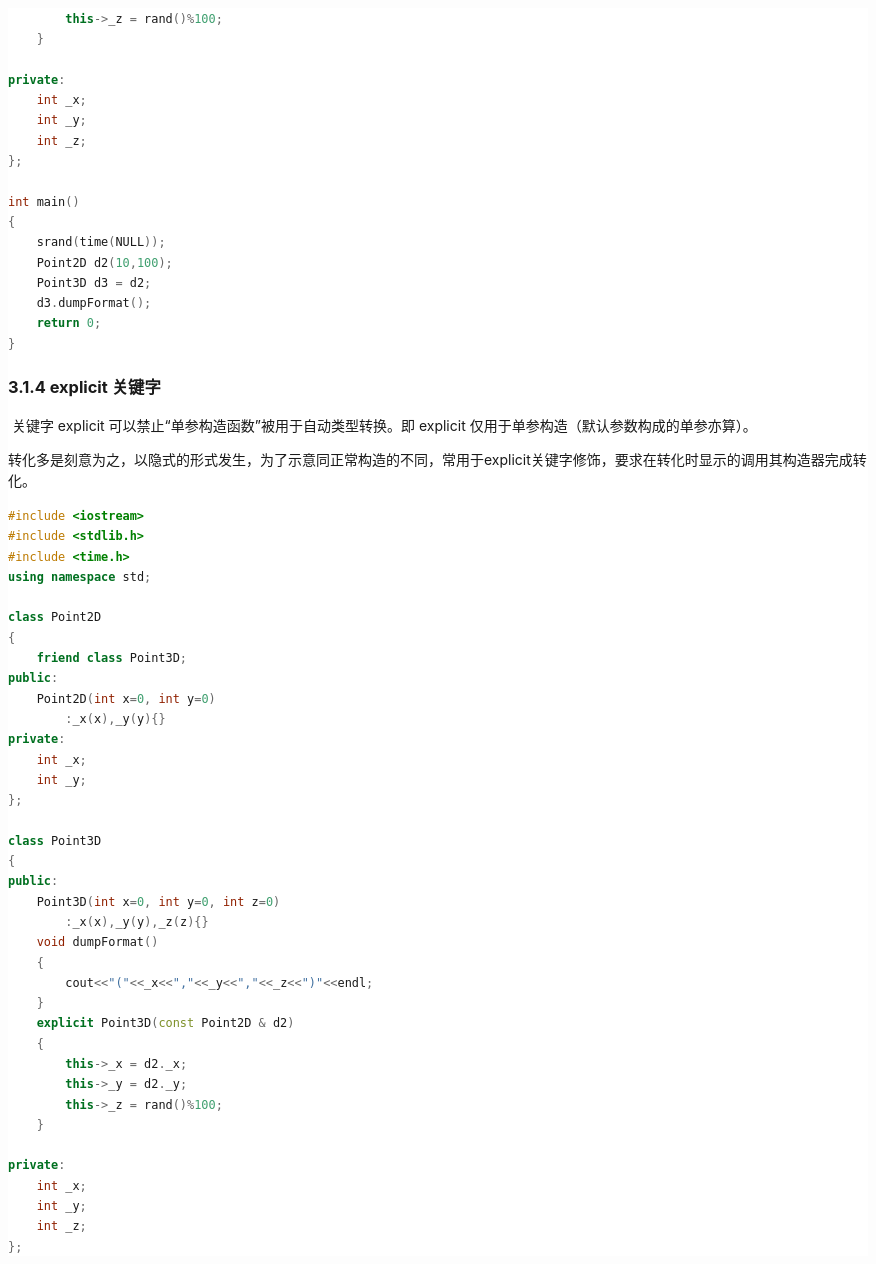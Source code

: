 ```cpp
        this->_z = rand()%100;
    }

private:
    int _x;
    int _y;
    int _z;
};

int main()
{
    srand(time(NULL));
    Point2D d2(10,100);
    Point3D d3 = d2;
    d3.dumpFormat();
    return 0;
}
```

### 3.1.4 explicit 关键字

​    关键字 explicit 可以禁止“单参构造函数”被用于自动类型转换。即 explicit 仅用于单参构造（默认参数构成的单参亦算）。

​    转化多是刻意为之，以隐式的形式发生，为了示意同正常构造的不同，常用于explicit关键字修饰，要求在转化时显示的调用其构造器完成转化。

```cpp
#include <iostream>
#include <stdlib.h>
#include <time.h>
using namespace std;

class Point2D
{
    friend class Point3D;
public:
    Point2D(int x=0, int y=0)
        :_x(x),_y(y){}
private:
    int _x;
    int _y;
};

class Point3D
{
public:
    Point3D(int x=0, int y=0, int z=0)
        :_x(x),_y(y),_z(z){}
    void dumpFormat()
    {
        cout<<"("<<_x<<","<<_y<<","<<_z<<")"<<endl;
    }
    explicit Point3D(const Point2D & d2)
    {
        this->_x = d2._x;
        this->_y = d2._y;
        this->_z = rand()%100;
    }

private:
    int _x;
    int _y;
    int _z;
};

```